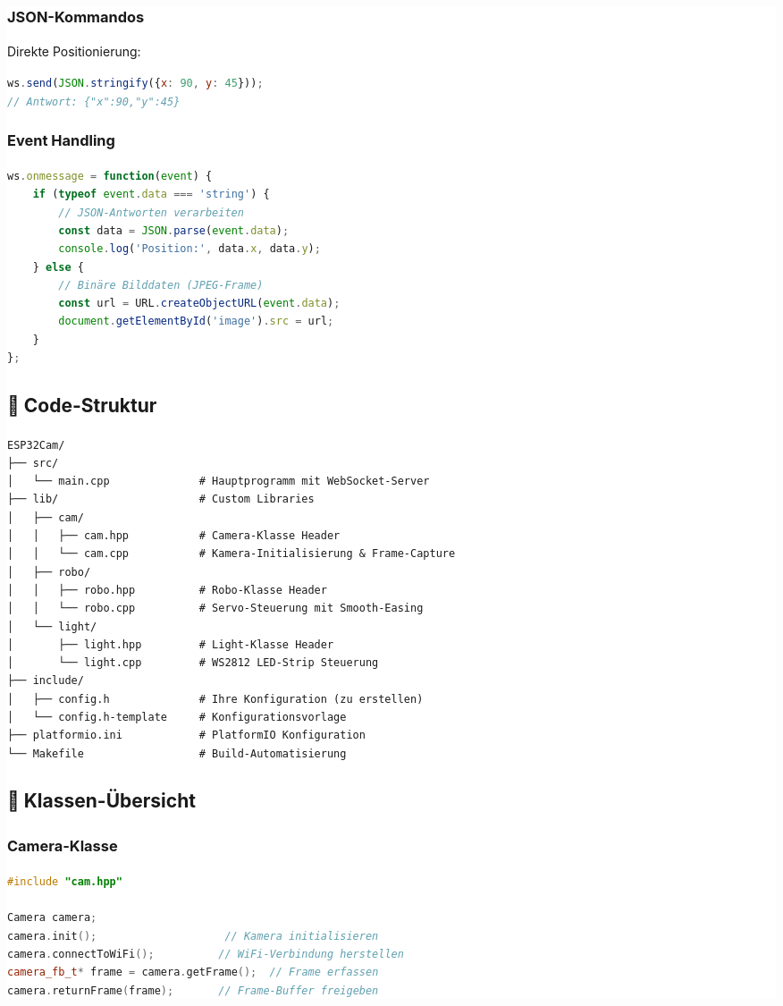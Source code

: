 ### JSON-Kommandos

Direkte Positionierung:
```javascript
ws.send(JSON.stringify({x: 90, y: 45}));
// Antwort: {"x":90,"y":45}
```

### Event Handling

```javascript
ws.onmessage = function(event) {
    if (typeof event.data === 'string') {
        // JSON-Antworten verarbeiten
        const data = JSON.parse(event.data);
        console.log('Position:', data.x, data.y);
    } else {
        // Binäre Bilddaten (JPEG-Frame)
        const url = URL.createObjectURL(event.data);
        document.getElementById('image').src = url;
    }
};
```

## 📁 Code-Struktur

```
ESP32Cam/
├── src/
│   └── main.cpp              # Hauptprogramm mit WebSocket-Server
├── lib/                      # Custom Libraries
│   ├── cam/
│   │   ├── cam.hpp           # Camera-Klasse Header
│   │   └── cam.cpp           # Kamera-Initialisierung & Frame-Capture
│   ├── robo/
│   │   ├── robo.hpp          # Robo-Klasse Header
│   │   └── robo.cpp          # Servo-Steuerung mit Smooth-Easing
│   └── light/
│       ├── light.hpp         # Light-Klasse Header
│       └── light.cpp         # WS2812 LED-Strip Steuerung
├── include/
│   ├── config.h              # Ihre Konfiguration (zu erstellen)
│   └── config.h-template     # Konfigurationsvorlage
├── platformio.ini            # PlatformIO Konfiguration
└── Makefile                  # Build-Automatisierung
```

## 🔬 Klassen-Übersicht

### Camera-Klasse

```cpp
#include "cam.hpp"

Camera camera;
camera.init();                    // Kamera initialisieren
camera.connectToWiFi();          // WiFi-Verbindung herstellen
camera_fb_t* frame = camera.getFrame();  // Frame erfassen
camera.returnFrame(frame);       // Frame-Buffer freigeben
```
